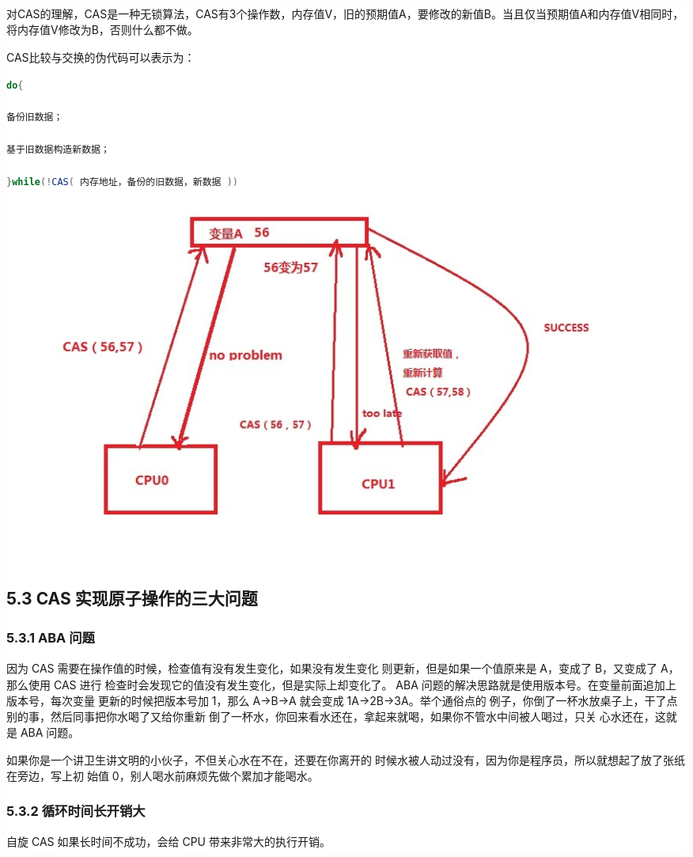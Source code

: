对CAS的理解，CAS是一种无锁算法，CAS有3个操作数，内存值V，旧的预期值A，要修改的新值B。当且仅当预期值A和内存值V相同时，将内存值V修改为B，否则什么都不做。


CAS比较与交换的伪代码可以表示为：

```java
do{

备份旧数据；

基于旧数据构造新数据；

}while(!CAS( 内存地址，备份的旧数据，新数据 ))
```
<a data-fancybox title="CAS锁" href="./image/CAS2.jpg">![CAS锁](./image/CAS2.jpg)</a>

## 5.3 CAS 实现原子操作的三大问题

### 5.3.1 ABA 问题

因为 CAS 需要在操作值的时候，检查值有没有发生变化，如果没有发生变化 则更新，但是如果一个值原来是 A，变成了 B，又变成了 A，那么使用 CAS 进行 检查时会发现它的值没有发生变化，但是实际上却变化了。 ABA 问题的解决思路就是使用版本号。在变量前面追加上版本号，每次变量 更新的时候把版本号加 1，那么 A→B→A 就会变成 1A→2B→3A。举个通俗点的 例子，你倒了一杯水放桌子上，干了点别的事，然后同事把你水喝了又给你重新 倒了一杯水，你回来看水还在，拿起来就喝，如果你不管水中间被人喝过，只关 心水还在，这就是 ABA 问题。 

如果你是一个讲卫生讲文明的小伙子，不但关心水在不在，还要在你离开的 时候水被人动过没有，因为你是程序员，所以就想起了放了张纸在旁边，写上初 始值 0，别人喝水前麻烦先做个累加才能喝水。 

### 5.3.2 循环时间长开销大 

自旋 CAS 如果长时间不成功，会给 CPU 带来非常大的执行开销。

